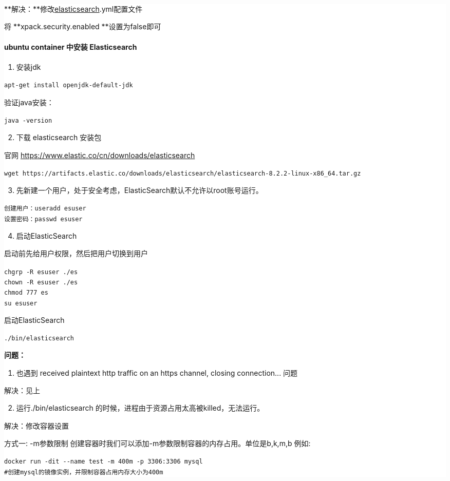 **解决：**修改[elasticsearch](https://so.csdn.net/so/search?q=elasticsearch&spm=1001.2101.3001.7020).yml配置文件

将 **xpack.security.enabled **设置为false即可

#### ubuntu container 中安装 Elasticsearch

1. 安装jdk

```
apt-get install openjdk-default-jdk
```

验证java安装：
```
java -version
```

2. 下载 elasticsearch 安装包

官网 https://www.elastic.co/cn/downloads/elasticsearch

```
wget https://artifacts.elastic.co/downloads/elasticsearch/elasticsearch-8.2.2-linux-x86_64.tar.gz
```

3. 先新建一个用户，处于安全考虑，ElasticSearch默认不允许以root账号运行。

```
创建用户：useradd esuser
设置密码：passwd esuser
```

4. 启动ElasticSearch

启动前先给用户权限，然后把用户切换到用户

```
chgrp -R esuser ./es
chown -R esuser ./es
chmod 777 es
su esuser
```
启动ElasticSearch
```
./bin/elasticsearch
```
**问题：**

1. 也遇到 received plaintext http traffic on an https channel, closing connection... 问题

解决：见上

2. 运行./bin/elasticsearch 的时候，进程由于资源占用太高被killed，无法运行。

解决：修改容器设置

方式一: -m参数限制
创建容器时我们可以添加-m参数限制容器的内存占用。单位是b,k,m,b
例如:
```
docker run -dit --name test -m 400m -p 3306:3306 mysql
#创建mysql的镜像实例，并限制容器占用内存大小为400m
```
